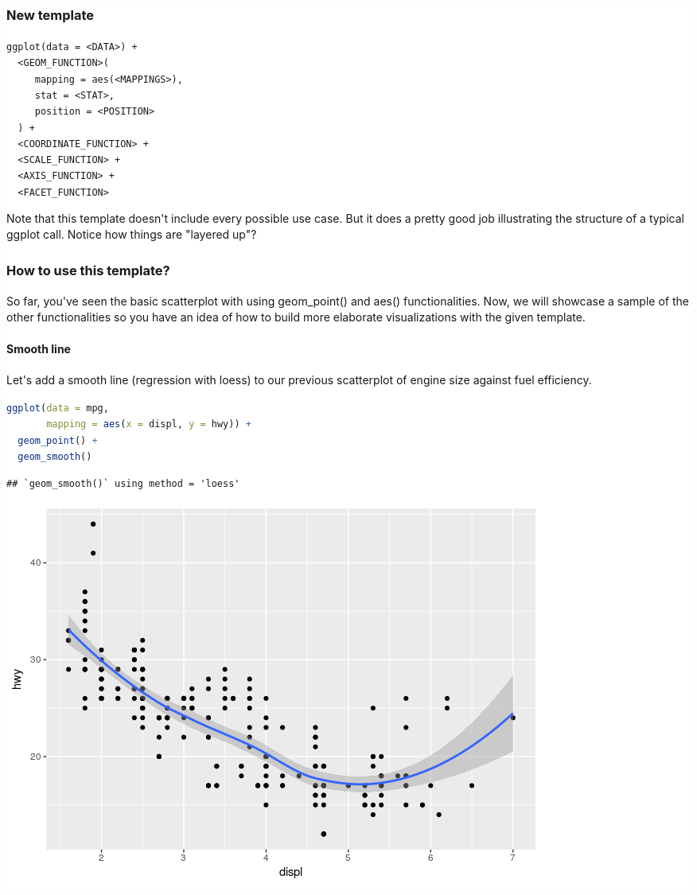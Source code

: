 ### New template

    ggplot(data = <DATA>) + 
      <GEOM_FUNCTION>(
         mapping = aes(<MAPPINGS>),
         stat = <STAT>, 
         position = <POSITION>
      ) +
      <COORDINATE_FUNCTION> +
      <SCALE_FUNCTION> +
      <AXIS_FUNCTION> +
      <FACET_FUNCTION>

Note that this template doesn't include every possible use case. But it does a pretty good job illustrating the structure of a typical ggplot call. Notice how things are "layered up"?

### How to use this template?

So far, you've seen the basic scatterplot with using geom\_point() and aes() functionalities. Now, we will showcase a sample of the other functionalities so you have an idea of how to build more elaborate visualizations with the given template.

#### Smooth line

Let's add a smooth line (regression with loess) to our previous scatterplot of engine size against fuel efficiency.

``` r
ggplot(data = mpg, 
       mapping = aes(x = displ, y = hwy)) +
  geom_point() +
  geom_smooth()
```

    ## `geom_smooth()` using method = 'loess'

![](sm2b_intro_to_ggplot_files/figure-markdown_github/unnamed-chunk-8-1.png)
